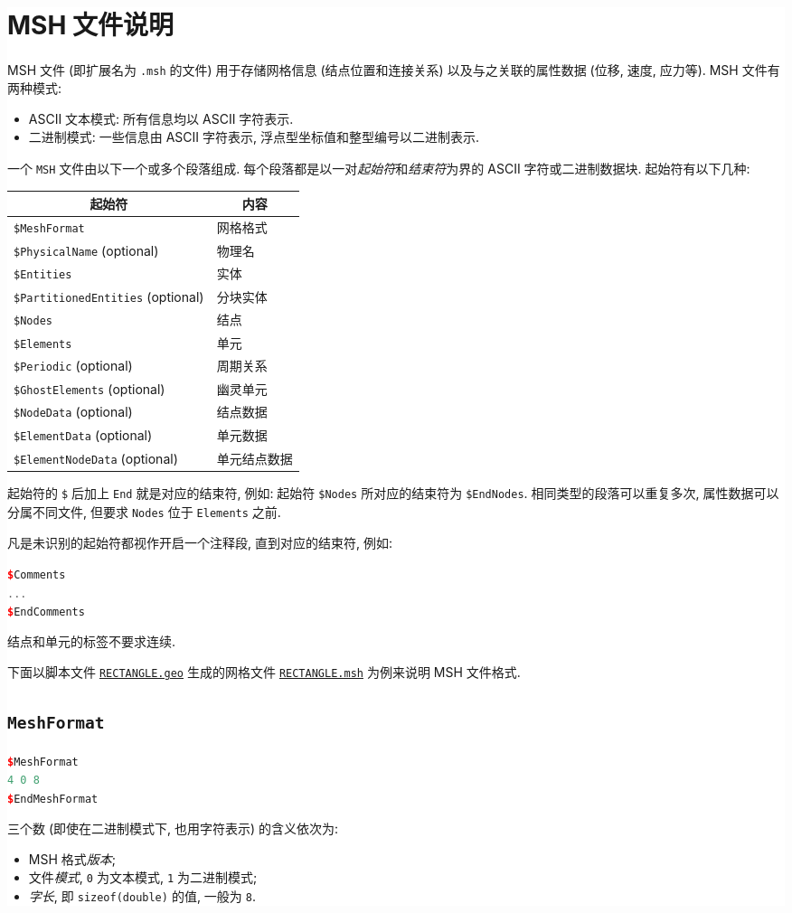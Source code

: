 # MSH 文件说明
MSH 文件 (即扩展名为 `.msh` 的文件) 用于存储网格信息 (结点位置和连接关系) 以及与之关联的属性数据 (位移, 速度, 应力等).
MSH 文件有两种模式:
- ASCII 文本模式: 所有信息均以 ASCII 字符表示.
- 二进制模式: 一些信息由 ASCII 字符表示, 浮点型坐标值和整型编号以二进制表示.

一个 `MSH` 文件由以下一个或多个段落组成.
每个段落都是以一对*起始符*和*结束符*为界的 ASCII 字符或二进制数据块.
起始符有以下几种:

| 起始符 | 内容 |
| -------- | ---- |
| `$MeshFormat` | 网格格式 |
| `$PhysicalName` (optional) | 物理名 |
| `$Entities` | 实体 |
| `$PartitionedEntities` (optional) | 分块实体 |
| `$Nodes` | 结点 |
| `$Elements` | 单元 |
| `$Periodic` (optional) | 周期关系 |
| `$GhostElements` (optional) | 幽灵单元 |
| `$NodeData` (optional) | 结点数据 |
| `$ElementData` (optional) | 单元数据 |
| `$ElementNodeData` (optional) | 单元结点数据 |

起始符的 `$` 后加上 `End` 就是对应的结束符, 例如: 起始符 `$Nodes` 所对应的结束符为 `$EndNodes`.
相同类型的段落可以重复多次, 属性数据可以分属不同文件, 但要求 `Nodes` 位于 `Elements` 之前.

凡是未识别的起始符都视作开启一个注释段, 直到对应的结束符, 例如:
```cpp
$Comments
...
$EndComments
```

结点和单元的标签不要求连续.

下面以脚本文件 [`RECTANGLE.geo`](./RECTANGLE.geo) 生成的网格文件 [`RECTANGLE.msh`](./RECTANGLE.msh) 为例来说明 MSH 文件格式.

## `MeshFormat`
```cpp
$MeshFormat
4 0 8
$EndMeshFormat
```
三个数 (即使在二进制模式下, 也用字符表示) 的含义依次为:
- MSH 格式*版本*;
- 文件*模式*, `0` 为文本模式, `1` 为二进制模式;
- *字长*, 即 `sizeof(double)` 的值, 一般为 `8`.
